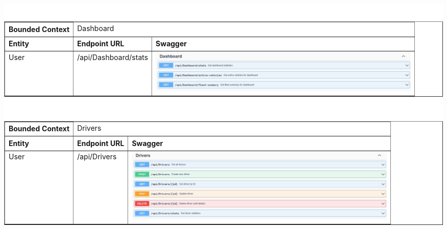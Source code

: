 <br>

<table border="1" style="border-collapse: collapse; text-align: left;">
  <thead>
    <tr>
      <th>Bounded Context</th>
      <td colspan="3">Dashboard</td>
    </tr>
    <tr>
      <th>Entity</th>
      <th>Endpoint URL</th>
      <th>Swagger</th>
    </tr>
  </thead>
  <tbody>
    <tr>
      <td>User</td>
      <td>/api/Dashboard/stats</td>
      <td>
        <img src="../images/dashboard-Endpoint.jpg" alt="Swagger API Dashboard endpoints" style="width:500px;">
      </td>
    </tr>
  </tbody>
</table>

<br>

<table border="1" style="border-collapse: collapse; text-align: left;">
  <thead>
    <tr>
      <th>Bounded Context</th>
      <td colspan="3">Drivers</td>
    </tr>
    <tr>
      <th>Entity</th>
      <th>Endpoint URL</th>
      <th>Swagger</th>
    </tr>
  </thead>
  <tbody>
    <tr>
      <td>User</td>
      <td>/api/Drivers</td>
      <td>
        <img src="../images/drivers-Endpoint.jpg" alt="Swagger API Drivers endpoints" style="width:500px;">